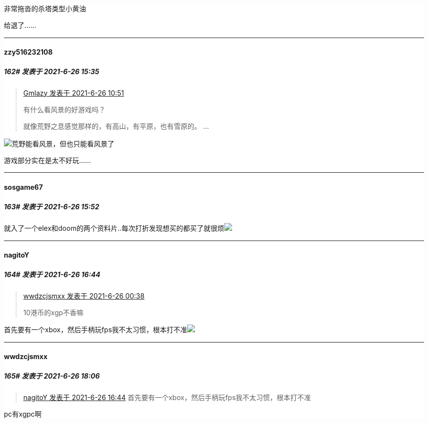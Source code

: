 非常拖沓的杀塔类型小黄油

给退了……


*****

####  zzy516232108  
##### 162#       发表于 2021-6-26 15:35


<blockquote><a href="httphttps://bbs.saraba1st.com/2b/forum.php?mod=redirect&amp;goto=findpost&amp;pid=51744740&amp;ptid=2011784" target="_blank">Gmlazy 发表于 2021-6-26 10:51</a>

有什么看风景的好游戏吗？

就像荒野之息感觉那样的，有高山，有平原，也有雪原的。 ...</blockquote>
<img src="https://static.saraba1st.com/image/smiley/face2017/001.png" referrerpolicy="no-referrer">荒野能看风景，但也只能看风景了

游戏部分实在是太不好玩……


                                                 

*****

####  sosgame67  
##### 163#       发表于 2021-6-26 15:52


就入了一个elex和doom的两个资料片..每次打折发现想买的都买了就很烦<img src="https://static.saraba1st.com/image/smiley/face2017/001.png" referrerpolicy="no-referrer">


*****

####  nagitoY  
##### 164#       发表于 2021-6-26 16:44


<blockquote><a href="httphttps://bbs.saraba1st.com/2b/forum.php?mod=redirect&amp;goto=findpost&amp;pid=51742676&amp;ptid=2011784" target="_blank">wwdzcjsmxx 发表于 2021-6-26 00:38</a>

10港币的xgp不香嘛</blockquote>
首先要有一个xbox，然后手柄玩fps我不太习惯，根本打不准<img src="https://static.saraba1st.com/image/smiley/face2017/119.png" referrerpolicy="no-referrer">


                                                 

*****

####  wwdzcjsmxx  
##### 165#       发表于 2021-6-26 18:06


<blockquote><a href="httphttps://bbs.saraba1st.com/2b/forum.php?mod=redirect&amp;goto=findpost&amp;pid=51747585&amp;ptid=2011784" target="_blank">nagitoY 发表于 2021-6-26 16:44</a>
首先要有一个xbox，然后手柄玩fps我不太习惯，根本打不准</blockquote>
pc有xgpc啊
